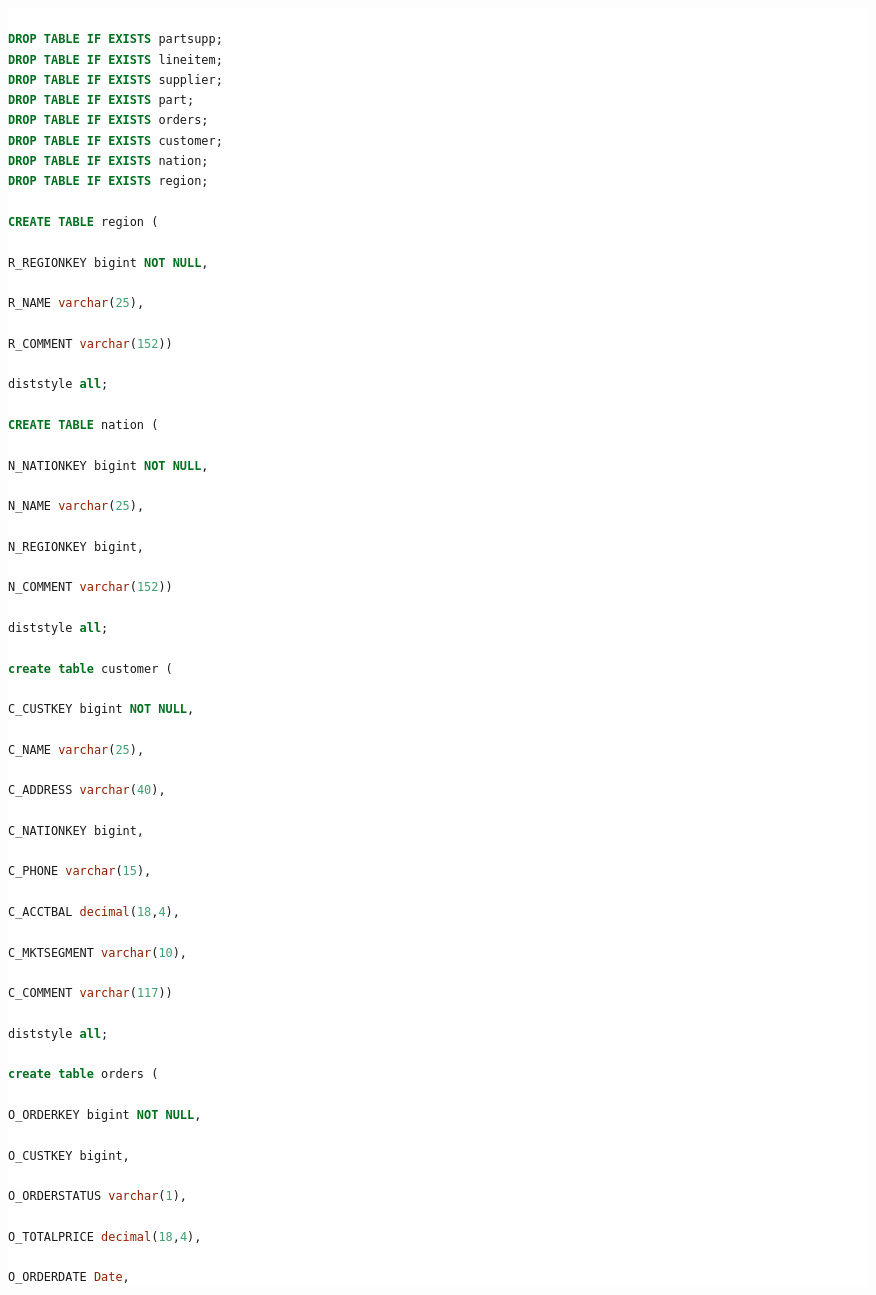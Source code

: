 ```sql

DROP TABLE IF EXISTS partsupp;
DROP TABLE IF EXISTS lineitem;
DROP TABLE IF EXISTS supplier;
DROP TABLE IF EXISTS part;
DROP TABLE IF EXISTS orders;
DROP TABLE IF EXISTS customer;
DROP TABLE IF EXISTS nation;
DROP TABLE IF EXISTS region;

CREATE TABLE region (

R_REGIONKEY bigint NOT NULL,

R_NAME varchar(25),

R_COMMENT varchar(152))

diststyle all;

CREATE TABLE nation (

N_NATIONKEY bigint NOT NULL,

N_NAME varchar(25),

N_REGIONKEY bigint,

N_COMMENT varchar(152))

diststyle all;

create table customer (

C_CUSTKEY bigint NOT NULL,

C_NAME varchar(25),

C_ADDRESS varchar(40),

C_NATIONKEY bigint,

C_PHONE varchar(15),

C_ACCTBAL decimal(18,4),

C_MKTSEGMENT varchar(10),

C_COMMENT varchar(117))

diststyle all;

create table orders (

O_ORDERKEY bigint NOT NULL,

O_CUSTKEY bigint,

O_ORDERSTATUS varchar(1),

O_TOTALPRICE decimal(18,4),

O_ORDERDATE Date,
```